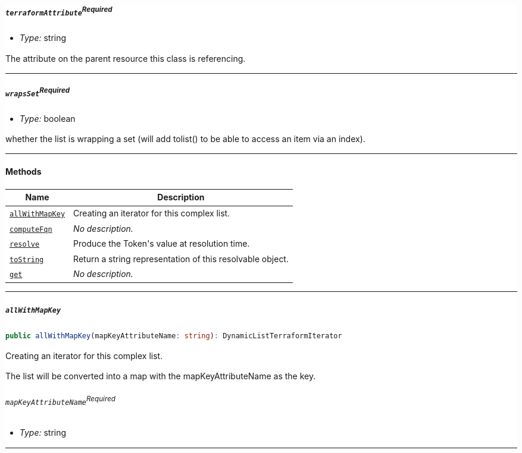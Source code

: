 
##### `terraformAttribute`<sup>Required</sup> <a name="terraformAttribute" id="@cdktf/provider-cloudflare.dataCloudflareTurnstileWidgets.DataCloudflareTurnstileWidgetsResultList.Initializer.parameter.terraformAttribute"></a>

- *Type:* string

The attribute on the parent resource this class is referencing.

---

##### `wrapsSet`<sup>Required</sup> <a name="wrapsSet" id="@cdktf/provider-cloudflare.dataCloudflareTurnstileWidgets.DataCloudflareTurnstileWidgetsResultList.Initializer.parameter.wrapsSet"></a>

- *Type:* boolean

whether the list is wrapping a set (will add tolist() to be able to access an item via an index).

---

#### Methods <a name="Methods" id="Methods"></a>

| **Name** | **Description** |
| --- | --- |
| <code><a href="#@cdktf/provider-cloudflare.dataCloudflareTurnstileWidgets.DataCloudflareTurnstileWidgetsResultList.allWithMapKey">allWithMapKey</a></code> | Creating an iterator for this complex list. |
| <code><a href="#@cdktf/provider-cloudflare.dataCloudflareTurnstileWidgets.DataCloudflareTurnstileWidgetsResultList.computeFqn">computeFqn</a></code> | *No description.* |
| <code><a href="#@cdktf/provider-cloudflare.dataCloudflareTurnstileWidgets.DataCloudflareTurnstileWidgetsResultList.resolve">resolve</a></code> | Produce the Token's value at resolution time. |
| <code><a href="#@cdktf/provider-cloudflare.dataCloudflareTurnstileWidgets.DataCloudflareTurnstileWidgetsResultList.toString">toString</a></code> | Return a string representation of this resolvable object. |
| <code><a href="#@cdktf/provider-cloudflare.dataCloudflareTurnstileWidgets.DataCloudflareTurnstileWidgetsResultList.get">get</a></code> | *No description.* |

---

##### `allWithMapKey` <a name="allWithMapKey" id="@cdktf/provider-cloudflare.dataCloudflareTurnstileWidgets.DataCloudflareTurnstileWidgetsResultList.allWithMapKey"></a>

```typescript
public allWithMapKey(mapKeyAttributeName: string): DynamicListTerraformIterator
```

Creating an iterator for this complex list.

The list will be converted into a map with the mapKeyAttributeName as the key.

###### `mapKeyAttributeName`<sup>Required</sup> <a name="mapKeyAttributeName" id="@cdktf/provider-cloudflare.dataCloudflareTurnstileWidgets.DataCloudflareTurnstileWidgetsResultList.allWithMapKey.parameter.mapKeyAttributeName"></a>

- *Type:* string

---